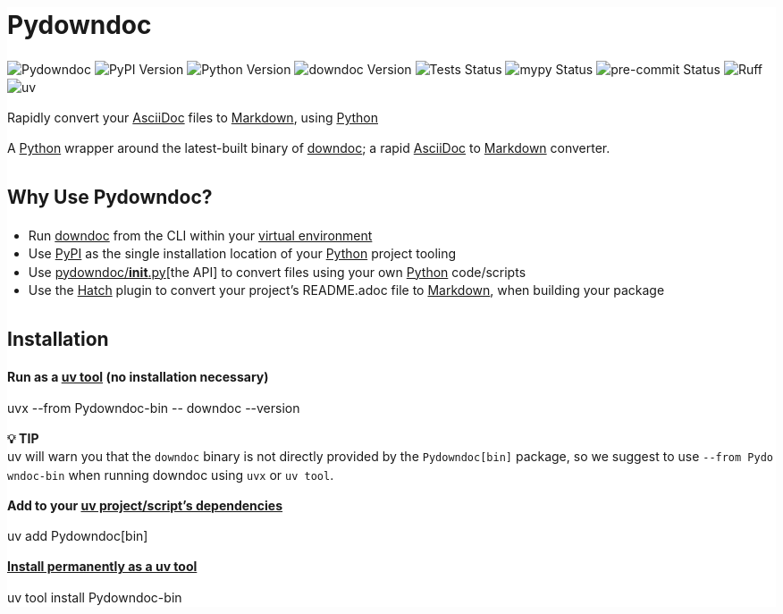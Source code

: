 # Pydowndoc

![Pydowndoc](https://img.shields.io/badge/%F0%9F%A5%95-Pydowndoc-blue)
![PyPI Version](https://img.shields.io/pypi/v/Pydowndoc)
![Python Version](https://img.shields.io/pypi/pyversions/Pydowndoc?logo=Python&logoColor=white&label=Python)
![downdoc Version](https://img.shields.io/badge/dynamic/yaml?url=https%3A%2F%2Fraw.githubusercontent.com%2FCarrotManMatt%2FPydowndoc%2Fmain%2F.github%2Fworkflows%2Fupload-downdoc-binaries.yaml&query=%24.jobs.upload-downdoc-binaries.steps%5B0%5D.with.ref&label=downdoc&logo=asciidoctor)
![Tests Status](https://github.com/CarrotManMatt/Pydowndoc/actions/workflows/check-build-publish.yaml/badge.svg)
![mypy Status](https://img.shields.io/badge/mypy-checked-%232EBB4E&label=mypy)
![pre-commit Status](https://img.shields.io/badge/pre--commit-enabled-brightgreen?logo=pre-commit)
![Ruff](https://img.shields.io/endpoint?url=https://raw.githubusercontent.com/astral-sh/ruff/main/assets/badge/v2.json)
![uv](https://img.shields.io/endpoint?url=https://raw.githubusercontent.com/astral-sh/uv/main/assets/badge/v0.json)

Rapidly convert your [AsciiDoc](https://asciidoc.org) files to [Markdown](https://wikipedia.org/wiki/Markdown), using [Python](https://python.org)

A [Python](https://python.org) wrapper around the latest-built binary of [downdoc](https://github.com/opendevise/downdoc); a rapid [AsciiDoc](https://asciidoc.org) to [Markdown](https://wikipedia.org/wiki/Markdown) converter.

## Why Use Pydowndoc?

* Run [downdoc](https://github.com/opendevise/downdoc) from the CLI within your [virtual environment](https://docs.python.org/3/tutorial/venv)
* Use [PyPI](https://pypi.org) as the single installation location of your [Python](https://python.org) project tooling
* Use [pydowndoc/__init__.py](pass:macros)[the API] to convert files using your own [Python](https://python.org) code/scripts
* Use the [Hatch](https://hatch.pypa.io) plugin to convert your project’s README.adoc file to [Markdown](https://wikipedia.org/wiki/Markdown), when building your package

## Installation

**Run as a [uv tool](https://docs.astral.sh/uv/guides/tools) (no installation necessary)**

uvx --from Pydowndoc-bin -- downdoc --version

**💡 TIP**\
uv will warn you that the `downdoc` binary is not directly provided by the `Pydowndoc[bin]` package, so we suggest to use `--from Pydowndoc-bin` when running downdoc using `uvx` or `uv tool`.

**Add to your [uv project/script’s dependencies](https://docs.astral.sh/uv/concepts/projects#managing-dependencies)**

uv add Pydowndoc[bin]

**[Install permanently as a uv tool](https://docs.astral.sh/uv/guides/tools#installing-tools)**

uv tool install Pydowndoc-bin
